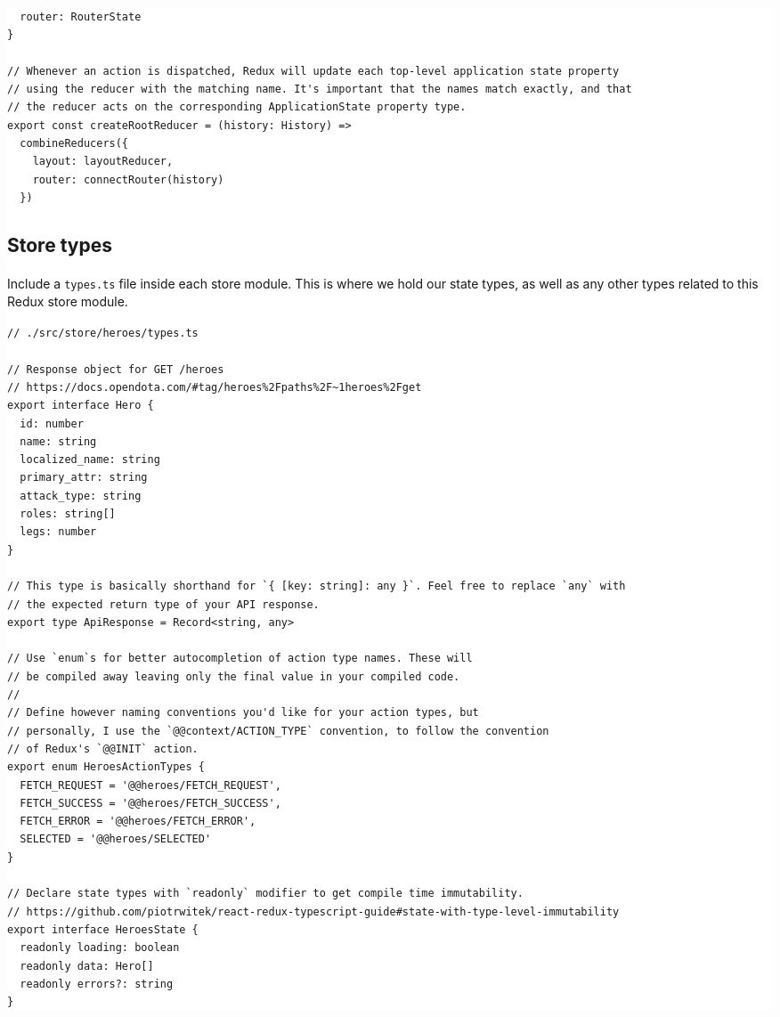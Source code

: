 ```tsx
  router: RouterState
}

// Whenever an action is dispatched, Redux will update each top-level application state property
// using the reducer with the matching name. It's important that the names match exactly, and that
// the reducer acts on the corresponding ApplicationState property type.
export const createRootReducer = (history: History) =>
  combineReducers({
    layout: layoutReducer,
    router: connectRouter(history)
  })
```

## Store types

Include a `types.ts` file inside each store module. This is where we hold our state types, as well as any other types related to this Redux store module.

```tsx
// ./src/store/heroes/types.ts

// Response object for GET /heroes
// https://docs.opendota.com/#tag/heroes%2Fpaths%2F~1heroes%2Fget
export interface Hero {
  id: number
  name: string
  localized_name: string
  primary_attr: string
  attack_type: string
  roles: string[]
  legs: number
}

// This type is basically shorthand for `{ [key: string]: any }`. Feel free to replace `any` with
// the expected return type of your API response.
export type ApiResponse = Record<string, any>

// Use `enum`s for better autocompletion of action type names. These will
// be compiled away leaving only the final value in your compiled code.
//
// Define however naming conventions you'd like for your action types, but
// personally, I use the `@@context/ACTION_TYPE` convention, to follow the convention
// of Redux's `@@INIT` action.
export enum HeroesActionTypes {
  FETCH_REQUEST = '@@heroes/FETCH_REQUEST',
  FETCH_SUCCESS = '@@heroes/FETCH_SUCCESS',
  FETCH_ERROR = '@@heroes/FETCH_ERROR',
  SELECTED = '@@heroes/SELECTED'
}

// Declare state types with `readonly` modifier to get compile time immutability.
// https://github.com/piotrwitek/react-redux-typescript-guide#state-with-type-level-immutability
export interface HeroesState {
  readonly loading: boolean
  readonly data: Hero[]
  readonly errors?: string
}
```

